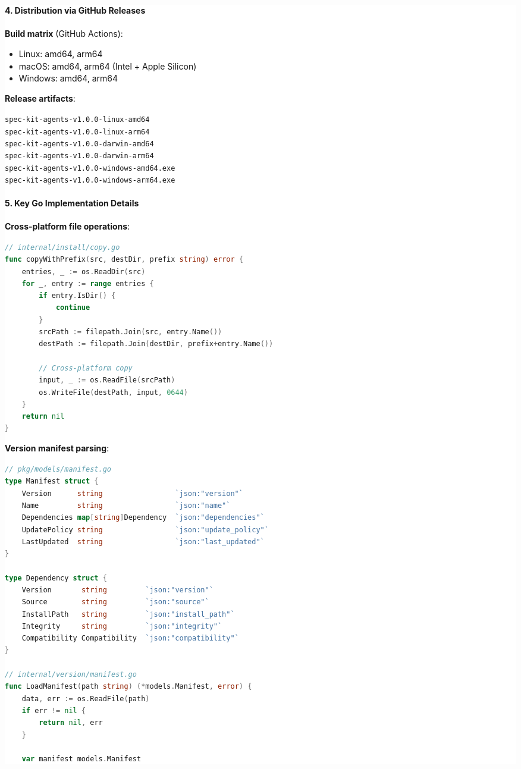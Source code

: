 #### 4. Distribution via GitHub Releases

**Build matrix** (GitHub Actions):
- Linux: amd64, arm64
- macOS: amd64, arm64 (Intel + Apple Silicon)
- Windows: amd64, arm64

**Release artifacts**:
```
spec-kit-agents-v1.0.0-linux-amd64
spec-kit-agents-v1.0.0-linux-arm64
spec-kit-agents-v1.0.0-darwin-amd64
spec-kit-agents-v1.0.0-darwin-arm64
spec-kit-agents-v1.0.0-windows-amd64.exe
spec-kit-agents-v1.0.0-windows-arm64.exe
```

#### 5. Key Go Implementation Details

**Cross-platform file operations**:
```go
// internal/install/copy.go
func copyWithPrefix(src, destDir, prefix string) error {
    entries, _ := os.ReadDir(src)
    for _, entry := range entries {
        if entry.IsDir() {
            continue
        }
        srcPath := filepath.Join(src, entry.Name())
        destPath := filepath.Join(destDir, prefix+entry.Name())

        // Cross-platform copy
        input, _ := os.ReadFile(srcPath)
        os.WriteFile(destPath, input, 0644)
    }
    return nil
}
```

**Version manifest parsing**:
```go
// pkg/models/manifest.go
type Manifest struct {
    Version      string                 `json:"version"`
    Name         string                 `json:"name"`
    Dependencies map[string]Dependency  `json:"dependencies"`
    UpdatePolicy string                 `json:"update_policy"`
    LastUpdated  string                 `json:"last_updated"`
}

type Dependency struct {
    Version       string         `json:"version"`
    Source        string         `json:"source"`
    InstallPath   string         `json:"install_path"`
    Integrity     string         `json:"integrity"`
    Compatibility Compatibility  `json:"compatibility"`
}

// internal/version/manifest.go
func LoadManifest(path string) (*models.Manifest, error) {
    data, err := os.ReadFile(path)
    if err != nil {
        return nil, err
    }

    var manifest models.Manifest
```